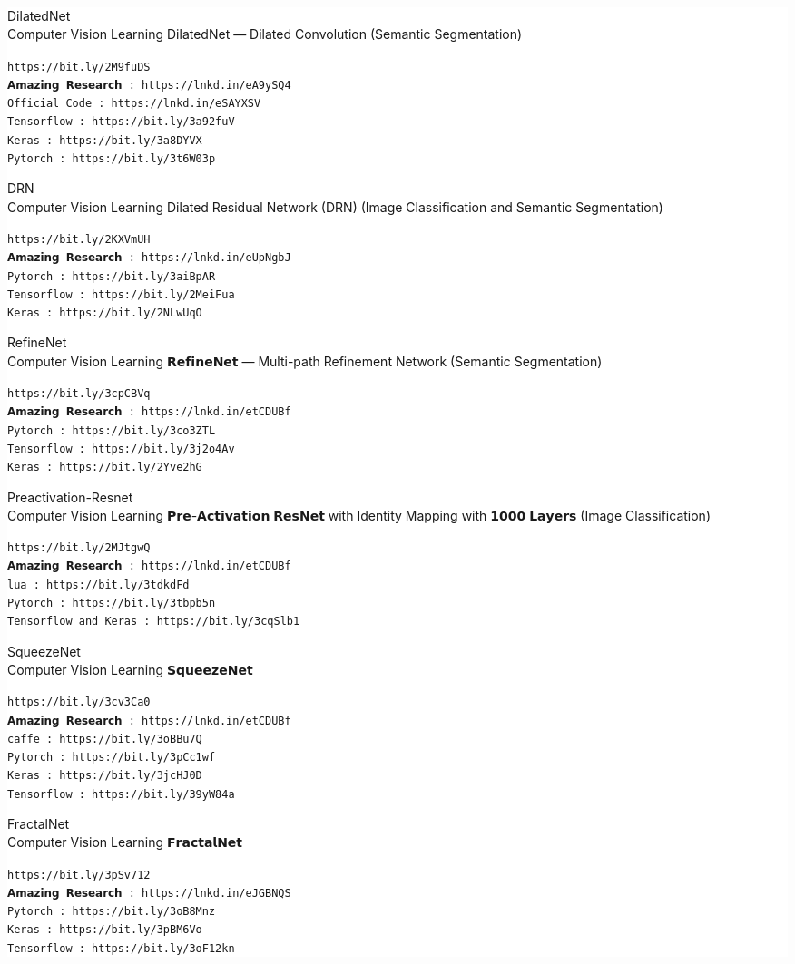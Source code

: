 DilatedNet\
Computer Vision Learning DilatedNet — Dilated Convolution (Semantic Segmentation)
```
https://bit.ly/2M9fuDS
𝗔𝗺𝗮𝘇𝗶𝗻𝗴 𝗥𝗲𝘀𝗲𝗮𝗿𝗰𝗵 : https://lnkd.in/eA9ySQ4
Official Code : https://lnkd.in/eSAYXSV
Tensorflow : https://bit.ly/3a92fuV
Keras : https://bit.ly/3a8DYVX
Pytorch : https://bit.ly/3t6W03p
```

DRN\
Computer Vision Learning Dilated Residual Network (DRN) (Image Classification and Semantic Segmentation)
```
https://bit.ly/2KXVmUH
𝗔𝗺𝗮𝘇𝗶𝗻𝗴 𝗥𝗲𝘀𝗲𝗮𝗿𝗰𝗵 : https://lnkd.in/eUpNgbJ
Pytorch : https://bit.ly/3aiBpAR
Tensorflow : https://bit.ly/2MeiFua
Keras : https://bit.ly/2NLwUqO
```

RefineNet\
Computer Vision Learning 𝗥𝗲𝗳𝗶𝗻𝗲𝗡𝗲𝘁 — Multi-path Refinement Network (Semantic Segmentation) 
```
https://bit.ly/3cpCBVq
𝗔𝗺𝗮𝘇𝗶𝗻𝗴 𝗥𝗲𝘀𝗲𝗮𝗿𝗰𝗵 : https://lnkd.in/etCDUBf
Pytorch : https://bit.ly/3co3ZTL
Tensorflow : https://bit.ly/3j2o4Av
Keras : https://bit.ly/2Yve2hG
```

Preactivation-Resnet\
Computer Vision Learning 𝗣𝗿𝗲-𝗔𝗰𝘁𝗶𝘃𝗮𝘁𝗶𝗼𝗻 𝗥𝗲𝘀𝗡𝗲𝘁 with Identity Mapping with 𝟭𝟬𝟬𝟬 𝗟𝗮𝘆𝗲𝗿𝘀 (Image Classification)
```
https://bit.ly/2MJtgwQ
𝗔𝗺𝗮𝘇𝗶𝗻𝗴 𝗥𝗲𝘀𝗲𝗮𝗿𝗰𝗵 : https://lnkd.in/etCDUBf
lua : https://bit.ly/3tdkdFd
Pytorch : https://bit.ly/3tbpb5n
Tensorflow and Keras : https://bit.ly/3cqSlb1
```

SqueezeNet\
Computer Vision Learning 𝗦𝗾𝘂𝗲𝗲𝘇𝗲𝗡𝗲𝘁
```
https://bit.ly/3cv3Ca0
𝗔𝗺𝗮𝘇𝗶𝗻𝗴 𝗥𝗲𝘀𝗲𝗮𝗿𝗰𝗵 : https://lnkd.in/etCDUBf
caffe : https://bit.ly/3oBBu7Q
Pytorch : https://bit.ly/3pCc1wf
Keras : https://bit.ly/3jcHJ0D
Tensorflow : https://bit.ly/39yW84a
```

FractalNet\
Computer Vision Learning 𝗙𝗿𝗮𝗰𝘁𝗮𝗹𝗡𝗲𝘁
```
https://bit.ly/3pSv712
𝗔𝗺𝗮𝘇𝗶𝗻𝗴 𝗥𝗲𝘀𝗲𝗮𝗿𝗰𝗵 : https://lnkd.in/eJGBNQS
Pytorch : https://bit.ly/3oB8Mnz
Keras : https://bit.ly/3pBM6Vo
Tensorflow : https://bit.ly/3oF12kn
```
